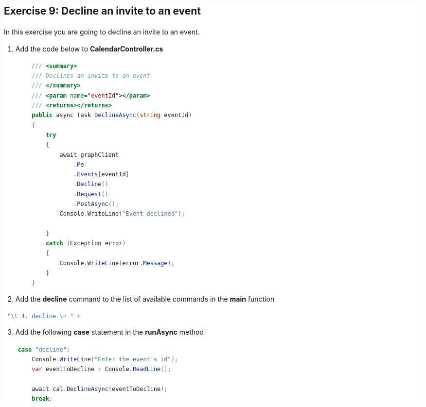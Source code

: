 ## Exercise 9: Decline an invite to an event
In this exercise you are going to decline an invite to an event.

1. Add the code below to **CalendarController.cs**
```csharp
        /// <summary>
        /// Declines an invite to an event
        /// </summary>
        /// <param name="eventId"></param>
        /// <returns></returns>
        public async Task DeclineAsync(string eventId)
        {
            try
            {
                await graphClient
                    .Me
                    .Events[eventId]
                    .Decline()
                    .Request()
                    .PostAsync();
                Console.WriteLine("Event declined");

            } 
            catch (Exception error)
            {
                Console.WriteLine(error.Message);
            }
        }
```

2. Add the **decline** command to the list of available commands in the **main** function
```csharp
 "\t 4. decline \n " + 
```

3. Add the following **case** statement in the **runAsync** method
```csharp
	case "decline":
		Console.WriteLine("Enter the event's id");
		var eventToDecline = Console.ReadLine();

		await cal.DeclineAsync(eventToDecline);
		break;
```